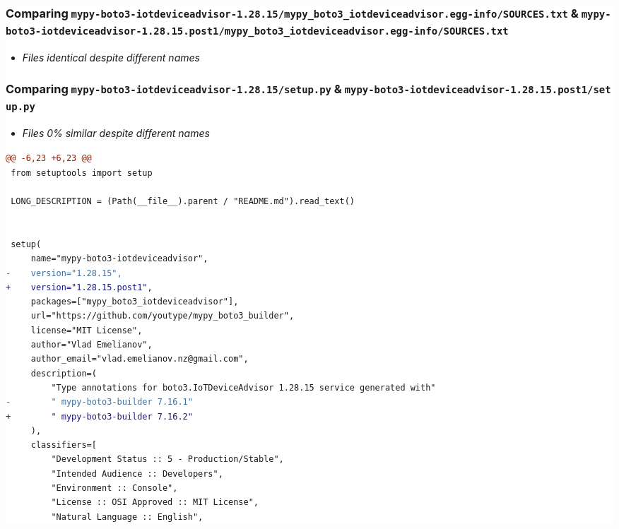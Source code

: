 ### Comparing `mypy-boto3-iotdeviceadvisor-1.28.15/mypy_boto3_iotdeviceadvisor.egg-info/SOURCES.txt` & `mypy-boto3-iotdeviceadvisor-1.28.15.post1/mypy_boto3_iotdeviceadvisor.egg-info/SOURCES.txt`

 * *Files identical despite different names*

### Comparing `mypy-boto3-iotdeviceadvisor-1.28.15/setup.py` & `mypy-boto3-iotdeviceadvisor-1.28.15.post1/setup.py`

 * *Files 0% similar despite different names*

```diff
@@ -6,23 +6,23 @@
 from setuptools import setup
 
 LONG_DESCRIPTION = (Path(__file__).parent / "README.md").read_text()
 
 
 setup(
     name="mypy-boto3-iotdeviceadvisor",
-    version="1.28.15",
+    version="1.28.15.post1",
     packages=["mypy_boto3_iotdeviceadvisor"],
     url="https://github.com/youtype/mypy_boto3_builder",
     license="MIT License",
     author="Vlad Emelianov",
     author_email="vlad.emelianov.nz@gmail.com",
     description=(
         "Type annotations for boto3.IoTDeviceAdvisor 1.28.15 service generated with"
-        " mypy-boto3-builder 7.16.1"
+        " mypy-boto3-builder 7.16.2"
     ),
     classifiers=[
         "Development Status :: 5 - Production/Stable",
         "Intended Audience :: Developers",
         "Environment :: Console",
         "License :: OSI Approved :: MIT License",
         "Natural Language :: English",
```

